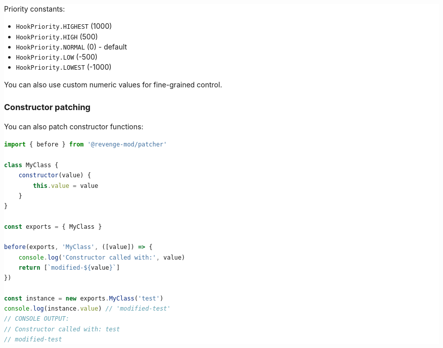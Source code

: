 Priority constants:

- `HookPriority.HIGHEST` (1000)
- `HookPriority.HIGH` (500)
- `HookPriority.NORMAL` (0) - default
- `HookPriority.LOW` (-500)
- `HookPriority.LOWEST` (-1000)

You can also use custom numeric values for fine-grained control.

### Constructor patching

You can also patch constructor functions:

```js
import { before } from '@revenge-mod/patcher'

class MyClass {
    constructor(value) {
        this.value = value
    }
}

const exports = { MyClass }

before(exports, 'MyClass', ([value]) => {
    console.log('Constructor called with:', value)
    return [`modified-${value}`]
})

const instance = new exports.MyClass('test')
console.log(instance.value) // 'modified-test'
// CONSOLE OUTPUT:
// Constructor called with: test
// modified-test
```
